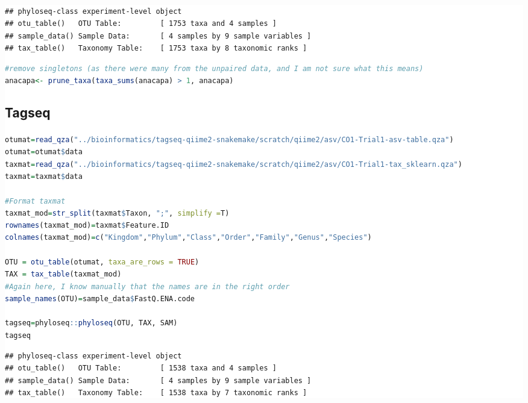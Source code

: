 
    ## phyloseq-class experiment-level object
    ## otu_table()   OTU Table:         [ 1753 taxa and 4 samples ]
    ## sample_data() Sample Data:       [ 4 samples by 9 sample variables ]
    ## tax_table()   Taxonomy Table:    [ 1753 taxa by 8 taxonomic ranks ]

``` r
#remove singletons (as there were many from the unpaired data, and I am not sure what this means)
anacapa<- prune_taxa(taxa_sums(anacapa) > 1, anacapa)
```

## Tagseq

``` r
otumat=read_qza("../bioinformatics/tagseq-qiime2-snakemake/scratch/qiime2/asv/CO1-Trial1-asv-table.qza")
otumat=otumat$data
taxmat=read_qza("../bioinformatics/tagseq-qiime2-snakemake/scratch/qiime2/asv/CO1-Trial1-tax_sklearn.qza")
taxmat=taxmat$data

#Format taxmat
taxmat_mod=str_split(taxmat$Taxon, ";", simplify =T)
rownames(taxmat_mod)=taxmat$Feature.ID
colnames(taxmat_mod)=c("Kingdom","Phylum","Class","Order","Family","Genus","Species")

OTU = otu_table(otumat, taxa_are_rows = TRUE)
TAX = tax_table(taxmat_mod)
#Again here, I know manually that the names are in the right order
sample_names(OTU)=sample_data$FastQ.ENA.code

tagseq=phyloseq::phyloseq(OTU, TAX, SAM)
tagseq
```

    ## phyloseq-class experiment-level object
    ## otu_table()   OTU Table:         [ 1538 taxa and 4 samples ]
    ## sample_data() Sample Data:       [ 4 samples by 9 sample variables ]
    ## tax_table()   Taxonomy Table:    [ 1538 taxa by 7 taxonomic ranks ]
